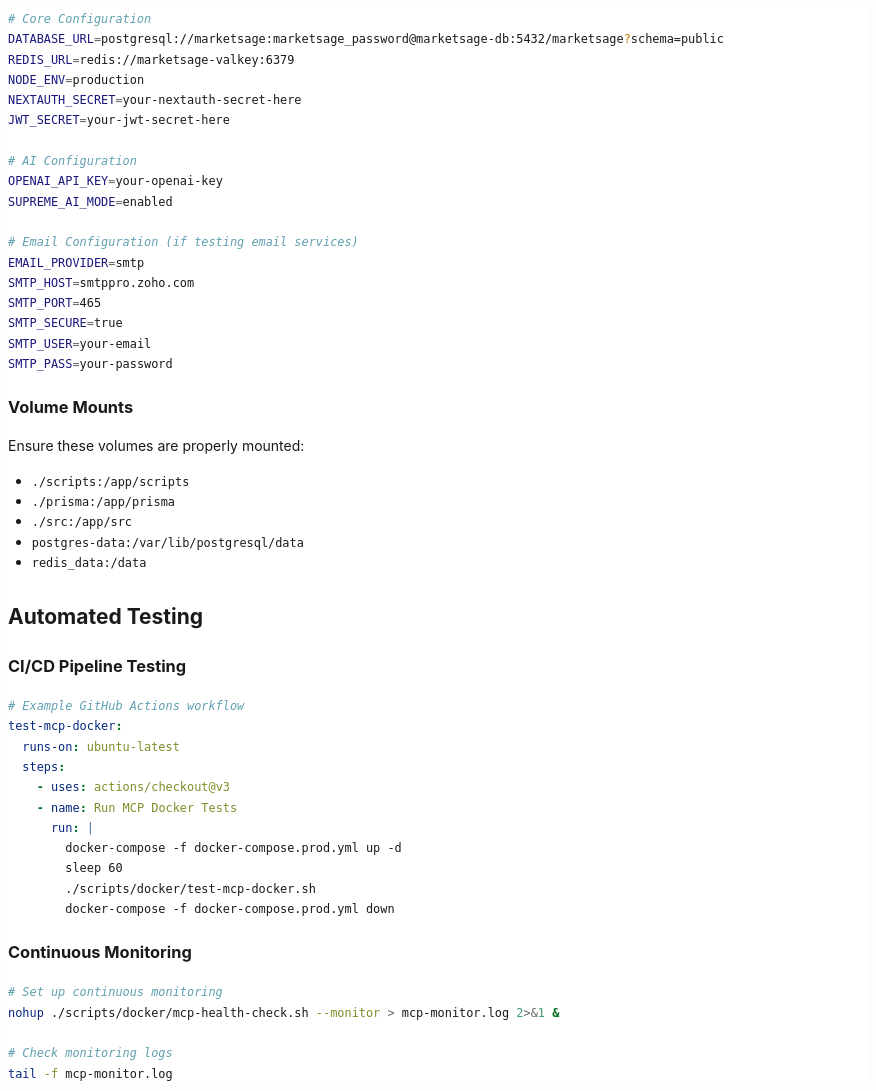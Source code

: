 ```bash
# Core Configuration
DATABASE_URL=postgresql://marketsage:marketsage_password@marketsage-db:5432/marketsage?schema=public
REDIS_URL=redis://marketsage-valkey:6379
NODE_ENV=production
NEXTAUTH_SECRET=your-nextauth-secret-here
JWT_SECRET=your-jwt-secret-here

# AI Configuration
OPENAI_API_KEY=your-openai-key
SUPREME_AI_MODE=enabled

# Email Configuration (if testing email services)
EMAIL_PROVIDER=smtp
SMTP_HOST=smtppro.zoho.com
SMTP_PORT=465
SMTP_SECURE=true
SMTP_USER=your-email
SMTP_PASS=your-password
```

### Volume Mounts

Ensure these volumes are properly mounted:
- `./scripts:/app/scripts`
- `./prisma:/app/prisma`
- `./src:/app/src`
- `postgres-data:/var/lib/postgresql/data`
- `redis_data:/data`

## Automated Testing

### CI/CD Pipeline Testing

```yaml
# Example GitHub Actions workflow
test-mcp-docker:
  runs-on: ubuntu-latest
  steps:
    - uses: actions/checkout@v3
    - name: Run MCP Docker Tests
      run: |
        docker-compose -f docker-compose.prod.yml up -d
        sleep 60
        ./scripts/docker/test-mcp-docker.sh
        docker-compose -f docker-compose.prod.yml down
```

### Continuous Monitoring

```bash
# Set up continuous monitoring
nohup ./scripts/docker/mcp-health-check.sh --monitor > mcp-monitor.log 2>&1 &

# Check monitoring logs
tail -f mcp-monitor.log
```
